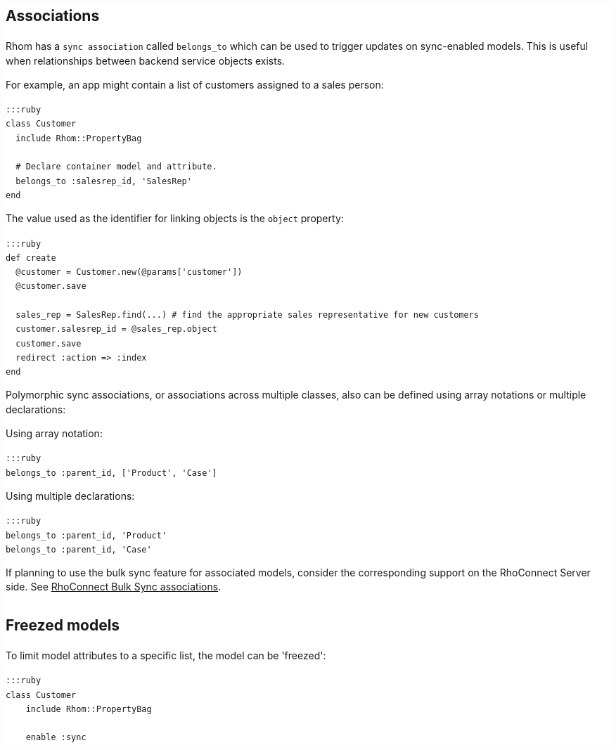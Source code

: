 ## Associations
Rhom has a `sync association` called `belongs_to` which can be used to trigger updates on sync-enabled models. This is useful when relationships between backend service objects exists.

For example, an app might contain a list of customers assigned to a sales person:

    :::ruby
    class Customer
      include Rhom::PropertyBag

      # Declare container model and attribute.
      belongs_to :salesrep_id, 'SalesRep'
    end

The value used as the identifier for linking objects is the `object` property:

    :::ruby
    def create
      @customer = Customer.new(@params['customer'])
      @customer.save

      sales_rep = SalesRep.find(...) # find the appropriate sales representative for new customers
      customer.salesrep_id = @sales_rep.object
      customer.save
      redirect :action => :index
    end

Polymorphic sync associations, or associations across multiple classes, also can be defined using array notations or multiple declarations:

Using array notation:

    :::ruby
    belongs_to :parent_id, ['Product', 'Case']

Using multiple declarations:

    :::ruby
    belongs_to :parent_id, 'Product'
    belongs_to :parent_id, 'Case'


If planning to use the bulk sync feature for associated models, consider the corresponding support on the RhoConnect Server side. See [RhoConnect Bulk Sync associations](../rhoconnect/bulk-sync#bulk-sync-associations).

## Freezed models
To limit model attributes to a specific list, the model can be 'freezed':

    :::ruby
    class Customer
        include Rhom::PropertyBag

        enable :sync
